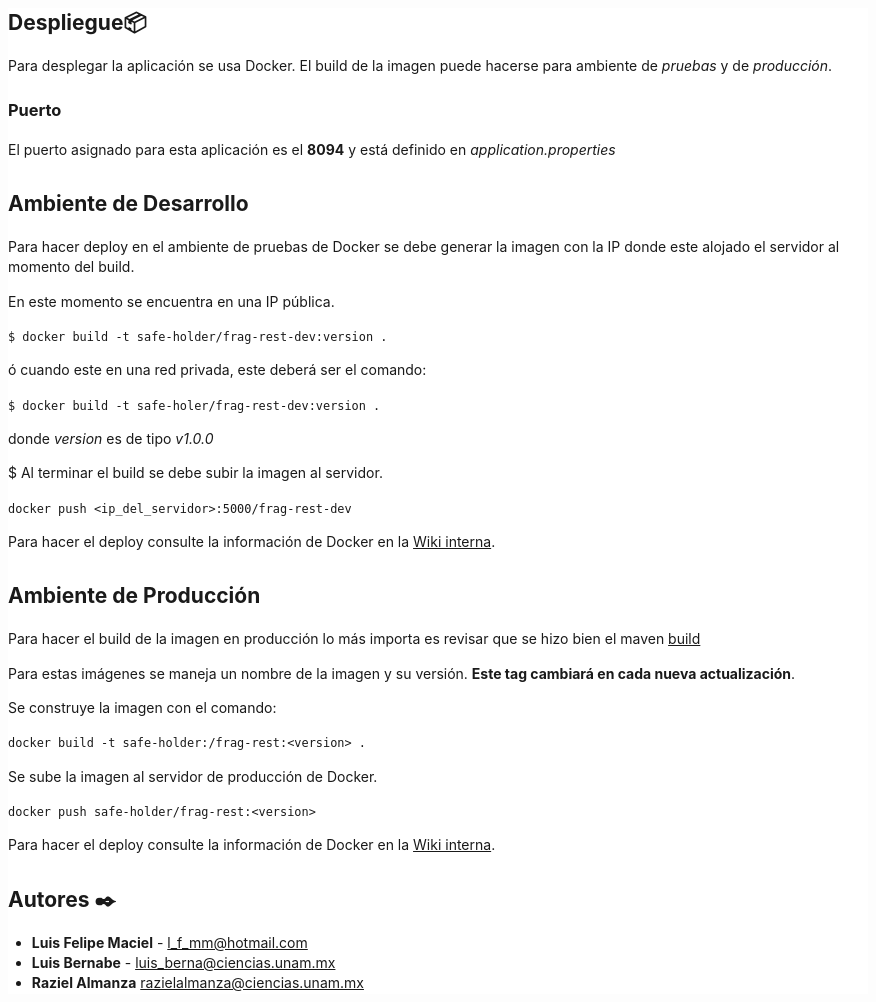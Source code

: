 <a name="deploy"></a>

## **Despliegue**📦

Para desplegar la aplicación se usa Docker. El build de la imagen 
puede hacerse para ambiente de _pruebas_ y de _producción_.

### **Puerto**

El puerto asignado para esta aplicación es el **8094** y está definido en _application.properties_


## **Ambiente de Desarrollo**

Para hacer deploy en el ambiente de pruebas de Docker se debe generar la imagen 
con la IP donde este alojado el servidor al momento del build.

En este momento se encuentra en una IP pública.

```
$ docker build -t safe-holder/frag-rest-dev:version .
```

ó cuando este en una red privada, este deberá ser el comando:

```
$ docker build -t safe-holer/frag-rest-dev:version .
```
donde _version_ es de tipo _v1.0.0_

$ Al terminar el build se debe subir la imagen al servidor.

```
docker push <ip_del_servidor>:5000/frag-rest-dev
```

Para hacer el deploy consulte la información de Docker en la [Wiki interna]().

## Ambiente de Producción

Para hacer el build de la imagen en producción lo más importa es revisar que 
se hizo bien el maven [build](#build)

Para estas imágenes se maneja un nombre de la imagen y su versión.
**Este tag cambiará en cada nueva actualización**.

Se construye la imagen con el comando:

```
docker build -t safe-holder:/frag-rest:<version> .
```

Se sube la imagen al servidor de producción de Docker.

```
docker push safe-holder/frag-rest:<version>
```

Para hacer el deploy consulte la información de Docker en la [Wiki interna]().


## **Autores** ✒️

- **Luis Felipe Maciel** - <l_f_mm@hotmail.com>
- **Luis Bernabe** - <luis_berna@ciencias.unam.mx>
- **Raziel Almanza** <razielalmanza@ciencias.unam.mx>


